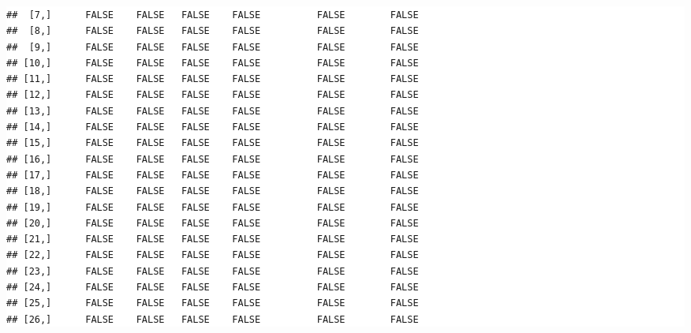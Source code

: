     ##  [7,]      FALSE    FALSE   FALSE    FALSE          FALSE        FALSE
    ##  [8,]      FALSE    FALSE   FALSE    FALSE          FALSE        FALSE
    ##  [9,]      FALSE    FALSE   FALSE    FALSE          FALSE        FALSE
    ## [10,]      FALSE    FALSE   FALSE    FALSE          FALSE        FALSE
    ## [11,]      FALSE    FALSE   FALSE    FALSE          FALSE        FALSE
    ## [12,]      FALSE    FALSE   FALSE    FALSE          FALSE        FALSE
    ## [13,]      FALSE    FALSE   FALSE    FALSE          FALSE        FALSE
    ## [14,]      FALSE    FALSE   FALSE    FALSE          FALSE        FALSE
    ## [15,]      FALSE    FALSE   FALSE    FALSE          FALSE        FALSE
    ## [16,]      FALSE    FALSE   FALSE    FALSE          FALSE        FALSE
    ## [17,]      FALSE    FALSE   FALSE    FALSE          FALSE        FALSE
    ## [18,]      FALSE    FALSE   FALSE    FALSE          FALSE        FALSE
    ## [19,]      FALSE    FALSE   FALSE    FALSE          FALSE        FALSE
    ## [20,]      FALSE    FALSE   FALSE    FALSE          FALSE        FALSE
    ## [21,]      FALSE    FALSE   FALSE    FALSE          FALSE        FALSE
    ## [22,]      FALSE    FALSE   FALSE    FALSE          FALSE        FALSE
    ## [23,]      FALSE    FALSE   FALSE    FALSE          FALSE        FALSE
    ## [24,]      FALSE    FALSE   FALSE    FALSE          FALSE        FALSE
    ## [25,]      FALSE    FALSE   FALSE    FALSE          FALSE        FALSE
    ## [26,]      FALSE    FALSE   FALSE    FALSE          FALSE        FALSE